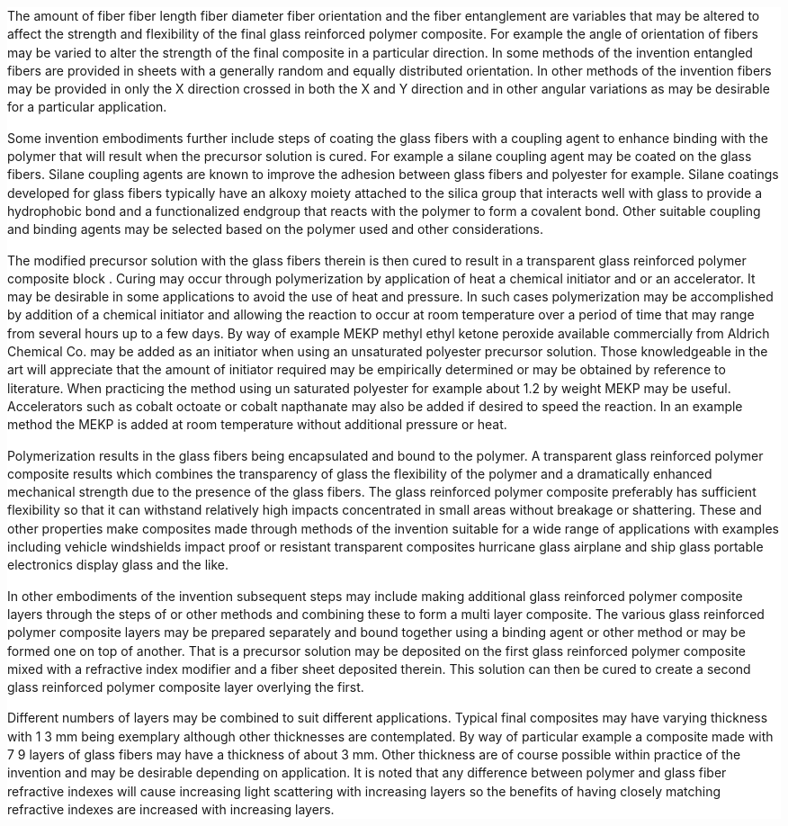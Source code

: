 The amount of fiber fiber length fiber diameter fiber orientation and the fiber entanglement are variables that may be altered to affect the strength and flexibility of the final glass reinforced polymer composite. For example the angle of orientation of fibers may be varied to alter the strength of the final composite in a particular direction. In some methods of the invention entangled fibers are provided in sheets with a generally random and equally distributed orientation. In other methods of the invention fibers may be provided in only the X direction crossed in both the X and Y direction and in other angular variations as may be desirable for a particular application.

Some invention embodiments further include steps of coating the glass fibers with a coupling agent to enhance binding with the polymer that will result when the precursor solution is cured. For example a silane coupling agent may be coated on the glass fibers. Silane coupling agents are known to improve the adhesion between glass fibers and polyester for example. Silane coatings developed for glass fibers typically have an alkoxy moiety attached to the silica group that interacts well with glass to provide a hydrophobic bond and a functionalized endgroup that reacts with the polymer to form a covalent bond. Other suitable coupling and binding agents may be selected based on the polymer used and other considerations.

The modified precursor solution with the glass fibers therein is then cured to result in a transparent glass reinforced polymer composite block . Curing may occur through polymerization by application of heat a chemical initiator and or an accelerator. It may be desirable in some applications to avoid the use of heat and pressure. In such cases polymerization may be accomplished by addition of a chemical initiator and allowing the reaction to occur at room temperature over a period of time that may range from several hours up to a few days. By way of example MEKP methyl ethyl ketone peroxide available commercially from Aldrich Chemical Co. may be added as an initiator when using an unsaturated polyester precursor solution. Those knowledgeable in the art will appreciate that the amount of initiator required may be empirically determined or may be obtained by reference to literature. When practicing the method using un saturated polyester for example about 1.2 by weight MEKP may be useful. Accelerators such as cobalt octoate or cobalt napthanate may also be added if desired to speed the reaction. In an example method the MEKP is added at room temperature without additional pressure or heat.

Polymerization results in the glass fibers being encapsulated and bound to the polymer. A transparent glass reinforced polymer composite results which combines the transparency of glass the flexibility of the polymer and a dramatically enhanced mechanical strength due to the presence of the glass fibers. The glass reinforced polymer composite preferably has sufficient flexibility so that it can withstand relatively high impacts concentrated in small areas without breakage or shattering. These and other properties make composites made through methods of the invention suitable for a wide range of applications with examples including vehicle windshields impact proof or resistant transparent composites hurricane glass airplane and ship glass portable electronics display glass and the like.

In other embodiments of the invention subsequent steps may include making additional glass reinforced polymer composite layers through the steps of or other methods and combining these to form a multi layer composite. The various glass reinforced polymer composite layers may be prepared separately and bound together using a binding agent or other method or may be formed one on top of another. That is a precursor solution may be deposited on the first glass reinforced polymer composite mixed with a refractive index modifier and a fiber sheet deposited therein. This solution can then be cured to create a second glass reinforced polymer composite layer overlying the first.

Different numbers of layers may be combined to suit different applications. Typical final composites may have varying thickness with 1 3 mm being exemplary although other thicknesses are contemplated. By way of particular example a composite made with 7 9 layers of glass fibers may have a thickness of about 3 mm. Other thickness are of course possible within practice of the invention and may be desirable depending on application. It is noted that any difference between polymer and glass fiber refractive indexes will cause increasing light scattering with increasing layers so the benefits of having closely matching refractive indexes are increased with increasing layers.
